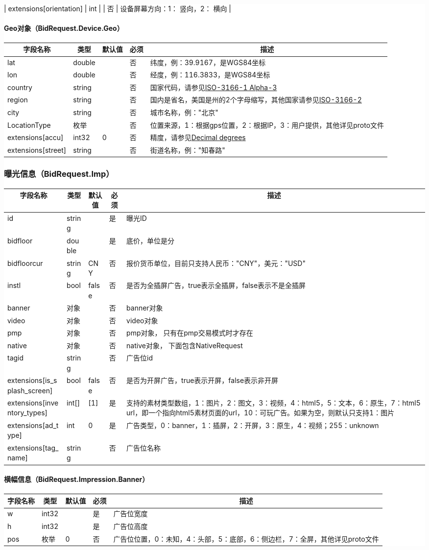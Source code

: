 | extensions[orientation] | int    |        | 否   | 设备屏幕方向：1： 竖向，2： 横向                                                                                                                                     |

#### Geo对象（BidRequest.Device.Geo）

| 字段名称           | 类型   | 默认值 | 必须 | 描述                                                                                                    |
| ------------------ | ------ | ------ | ---- | ------------------------------------------------------------------------------------------------------- |
| lat                | double |        | 否   | 纬度，例：39.9167，是WGS84坐标                                                                          |
| lon                | double |        | 否   | 经度，例：116.3833，是WGS84坐标                                                                         |
| country            | string |        | 否   | 国家代码，请参见[ISO-3166-1 Alpha-3](https://en.wikipedia.org/wiki/ISO_3166-1_alpha-3)                  |
| region             | string |        | 否   | 国内是省名，美国是州的2个字母缩写，其他国家请参见[ISO-3166-2](https://en.wikipedia.org/wiki/ISO_3166-2) |
| city               | string |        | 否   | 城市名称，例："北京"                                                                                    |
| LocationType       | 枚举   |        | 否   | 位置来源，1：根据gps位置，2：根据IP，3：用户提供，其他详见proto文件                                     |
| extensions[accu]   | int32  | 0      | 否   | 精度，请参见[Decimal degrees](https://en.wikipedia.org/wiki/Decimal_degrees)                            |
| extensions[street] | string |        | 否   | 街道名称，例："知春路"                                                                                  |

### 曝光信息（BidRequest.Imp）

| 字段名称                     | 类型   | 默认值 | 必须 | 描述                                                                                                                                                  |
| ---------------------------- | ------ | ------ | ---- | ----------------------------------------------------------------------------------------------------------------------------------------------------- |
| id                           | string |        | 是   | 曝光ID                                                                                                                                                |
| bidfloor                     | double |        | 是   | 底价，单位是分                                                                                                                                        |
| bidfloorcur                  | string | CNY    | 否   | 报价货币单位，目前只支持人民币："CNY"，美元："USD"                                                                                                    |
| instl                        | bool   | false  | 否   | 是否为全插屏广告，true表示全插屏，false表示不是全插屏                                                                                                 |
| banner                       | 对象   |        | 否   | banner对象                                                                                                                                            |
| video                        | 对象   |        | 否   | video对象                                                                                                                                             |
| pmp                          | 对象   |        | 否   | pmp对象， 只有在pmp交易模式时才存在                                                                                                                   |
| native                       | 对象   |        | 否   | native对象， 下面包含NativeRequest                                                                                                                    |
| tagid                        | string |        | 否   | 广告位id                                                                                                                                              |
| extensions[is_splash_screen] | bool   | false  | 否   | 是否为开屏广告，true表示开屏，false表示非开屏                                                                                                         |
| extensions[inventory_types]  | int[]  | [1]    | 是   | 支持的素材类型数组，1：图片，2：图文，3：视频，4：html5，5：文本，6：原生，7：html5 url，即一个指向html5素材页面的url，10：可玩广告。如果为空，则默认只支持1：图片 |
| extensions[ad_type]          | int    | 0      | 是   | 广告类型，0：banner，1：插屏，2：开屏，3：原生，4：视频；255：unknown                                                                                 |
| extensions[tag_name]         | string |        | 否   | 广告位名称                                                                                                                                            |

#### 横幅信息（BidRequest.Impression.Banner）

| 字段名称 | 类型  | 默认值 | 必须 | 描述                                                                         |
| -------- | ----- | ------ | ---- | ---------------------------------------------------------------------------- |
| w        | int32 |        | 是   | 广告位宽度                                                                   |
| h        | int32 |        | 是   | 广告位高度                                                                   |
| pos      | 枚举  | 0      | 否   | 广告位位置，0：未知，4：头部，5：底部，6：侧边栏，7：全屏，其他详见proto文件 |
